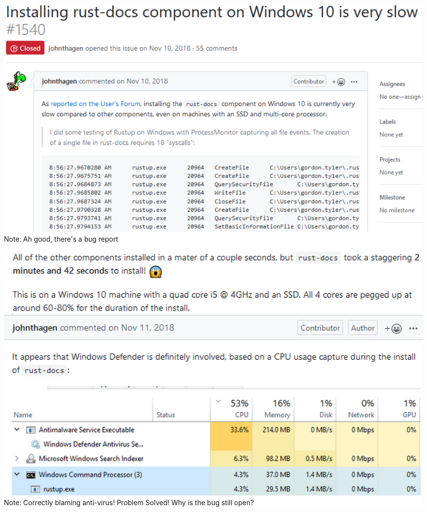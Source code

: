 ![Bug 1540](lca-ntfs-2020/bug-1540.png)
Note:
Ah good, there's a bug report


![Bug 1540 av](lca-ntfs-2020/bug-1540-av.png)
Note:
Correctly blaming anti-virus! Problem Solved! Why is the bug still open?
